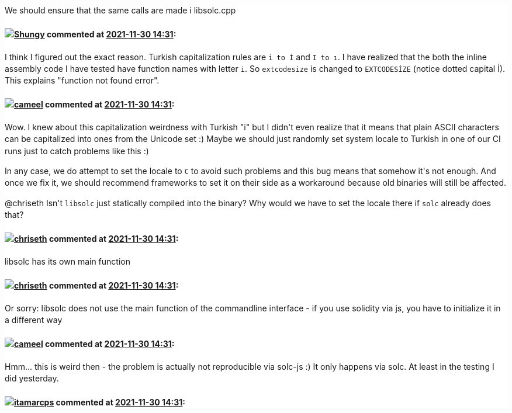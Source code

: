 We should ensure that the same calls are made i libsolc.cpp

#### <img src="https://avatars.githubusercontent.com/u/35086804?v=4" width="50">[Shungy](https://github.com/Shungy) commented at [2021-11-30 14:31](https://github.com/ethereum/solidity/issues/12350#issuecomment-982735679):

I think I figured out the exact reason. Turkish capitalization rules are `i to İ`  and `I to ı`. I have realized that the both the inline assembly code I have tested have function names with letter `i`. So `extcodesize` is changed to `EXTCODESİZE` (notice dotted capital İ). This explains "function not found error".

#### <img src="https://avatars.githubusercontent.com/u/137030?v=4" width="50">[cameel](https://github.com/cameel) commented at [2021-11-30 14:31](https://github.com/ethereum/solidity/issues/12350#issuecomment-982791365):

Wow. I knew about this capitalization weirdness with Turkish "i" but I didn't even realize that it means that plain ASCII characters can be capitalized into ones from the Unicode set :) Maybe we should just randomly set system locale to Turkish in one of our CI runs just to catch problems like this :)

In any case, we do attempt to set the locale to `C` to avoid such problems and this bug means that somehow it's not enough. And once we fix it, we should recommend frameworks to set it on their side as a workaround because old binaries will still be affected.

@chriseth Isn't `libsolc` just statically compiled into the binary? Why would we have to set the locale there if `solc` already does that?

#### <img src="https://avatars.githubusercontent.com/u/9073706?v=4" width="50">[chriseth](https://github.com/chriseth) commented at [2021-11-30 14:31](https://github.com/ethereum/solidity/issues/12350#issuecomment-982828470):

libsolc has its own main function

#### <img src="https://avatars.githubusercontent.com/u/9073706?v=4" width="50">[chriseth](https://github.com/chriseth) commented at [2021-11-30 14:31](https://github.com/ethereum/solidity/issues/12350#issuecomment-982829302):

Or sorry: libsolc does not use the main function of the commandline interface - if you use solidity via js, you have to initialize it in a different way

#### <img src="https://avatars.githubusercontent.com/u/137030?v=4" width="50">[cameel](https://github.com/cameel) commented at [2021-11-30 14:31](https://github.com/ethereum/solidity/issues/12350#issuecomment-982830816):

Hmm... this is weird then - the problem is actually not reproducible via solc-js :) It only happens via solc. At least in the testing I did yesterday.

#### <img src="https://avatars.githubusercontent.com/u/32653934?u=4ca868dc9dfdae82bf13629de258f6a22323da0e&v=4" width="50">[itamarcps](https://github.com/itamarcps) commented at [2021-11-30 14:31](https://github.com/ethereum/solidity/issues/12350#issuecomment-983145368):
